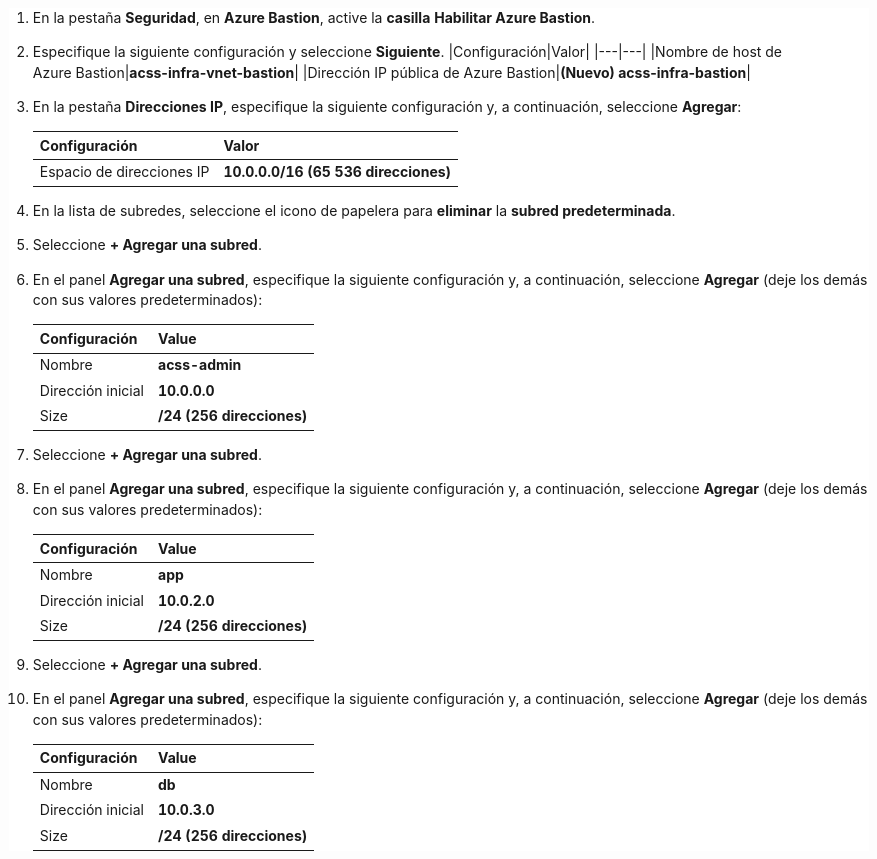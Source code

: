 1. En la pestaña **Seguridad**, en **Azure Bastion**, active la **casilla** **Habilitar Azure Bastion**.
1. Especifique la siguiente configuración y seleccione **Siguiente**.
   |Configuración|Valor|
   |---|---|
   |Nombre de host de Azure Bastion|**acss-infra-vnet-bastion**|
   |Dirección IP pública de Azure Bastion|**(Nuevo) acss-infra-bastion**|

1. En la pestaña **Direcciones IP**, especifique la siguiente configuración y, a continuación, seleccione **Agregar**:

   |Configuración|Valor|
   |---|---|
   |Espacio de direcciones IP|**10.0.0.0/16 (65 536 direcciones)**|

1. En la lista de subredes, seleccione el icono de papelera para **eliminar** la **subred predeterminada**.

1. Seleccione **+ Agregar una subred**.
1. En el panel **Agregar una subred**, especifique la siguiente configuración y, a continuación, seleccione **Agregar** (deje los demás con sus valores predeterminados):

   |Configuración|Value|
   |---|---|
   |Nombre|**acss-admin**|
   |Dirección inicial|**10.0.0.0**|
   |Size|**/24 (256 direcciones)**|

1. Seleccione **+ Agregar una subred**.
1. En el panel **Agregar una subred**, especifique la siguiente configuración y, a continuación, seleccione **Agregar** (deje los demás con sus valores predeterminados):

   |Configuración|Value|
   |---|---|
   |Nombre|**app**|
   |Dirección inicial|**10.0.2.0**|
   |Size|**/24 (256 direcciones)**|

1. Seleccione **+ Agregar una subred**.
1. En el panel **Agregar una subred**, especifique la siguiente configuración y, a continuación, seleccione **Agregar** (deje los demás con sus valores predeterminados):

   |Configuración|Value|
   |---|---|
   |Nombre|**db**|
   |Dirección inicial|**10.0.3.0**|
   |Size|**/24 (256 direcciones)**|
